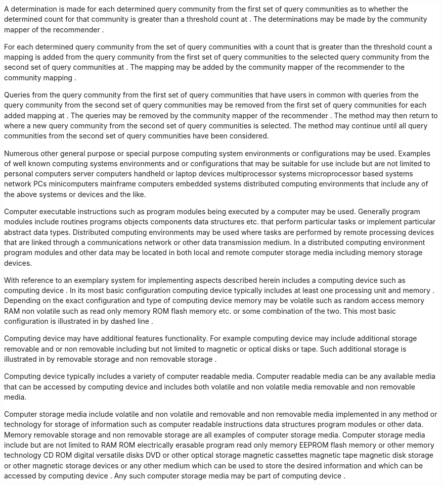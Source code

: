 A determination is made for each determined query community from the first set of query communities as to whether the determined count for that community is greater than a threshold count at . The determinations may be made by the community mapper of the recommender .

For each determined query community from the set of query communities with a count that is greater than the threshold count a mapping is added from the query community from the first set of query communities to the selected query community from the second set of query communities at . The mapping may be added by the community mapper of the recommender to the community mapping .

Queries from the query community from the first set of query communities that have users in common with queries from the query community from the second set of query communities may be removed from the first set of query communities for each added mapping at . The queries may be removed by the community mapper of the recommender . The method may then return to where a new query community from the second set of query communities is selected. The method may continue until all query communities from the second set of query communities have been considered.

Numerous other general purpose or special purpose computing system environments or configurations may be used. Examples of well known computing systems environments and or configurations that may be suitable for use include but are not limited to personal computers server computers handheld or laptop devices multiprocessor systems microprocessor based systems network PCs minicomputers mainframe computers embedded systems distributed computing environments that include any of the above systems or devices and the like.

Computer executable instructions such as program modules being executed by a computer may be used. Generally program modules include routines programs objects components data structures etc. that perform particular tasks or implement particular abstract data types. Distributed computing environments may be used where tasks are performed by remote processing devices that are linked through a communications network or other data transmission medium. In a distributed computing environment program modules and other data may be located in both local and remote computer storage media including memory storage devices.

With reference to an exemplary system for implementing aspects described herein includes a computing device such as computing device . In its most basic configuration computing device typically includes at least one processing unit and memory . Depending on the exact configuration and type of computing device memory may be volatile such as random access memory RAM non volatile such as read only memory ROM flash memory etc. or some combination of the two. This most basic configuration is illustrated in by dashed line .

Computing device may have additional features functionality. For example computing device may include additional storage removable and or non removable including but not limited to magnetic or optical disks or tape. Such additional storage is illustrated in by removable storage and non removable storage .

Computing device typically includes a variety of computer readable media. Computer readable media can be any available media that can be accessed by computing device and includes both volatile and non volatile media removable and non removable media.

Computer storage media include volatile and non volatile and removable and non removable media implemented in any method or technology for storage of information such as computer readable instructions data structures program modules or other data. Memory removable storage and non removable storage are all examples of computer storage media. Computer storage media include but are not limited to RAM ROM electrically erasable program read only memory EEPROM flash memory or other memory technology CD ROM digital versatile disks DVD or other optical storage magnetic cassettes magnetic tape magnetic disk storage or other magnetic storage devices or any other medium which can be used to store the desired information and which can be accessed by computing device . Any such computer storage media may be part of computing device .
